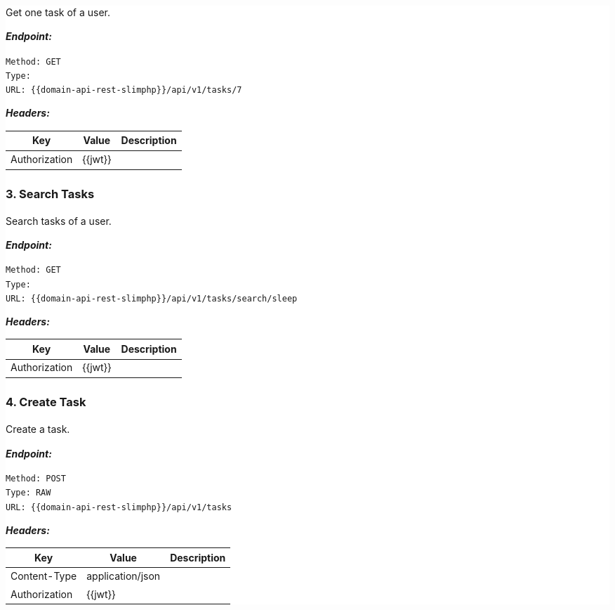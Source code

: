 
Get one task of a user.


***Endpoint:***

```bash
Method: GET
Type: 
URL: {{domain-api-rest-slimphp}}/api/v1/tasks/7
```


***Headers:***

| Key | Value | Description |
| --- | ------|-------------|
| Authorization | {{jwt}} |  |



### 3. Search Tasks


Search tasks of a user.


***Endpoint:***

```bash
Method: GET
Type: 
URL: {{domain-api-rest-slimphp}}/api/v1/tasks/search/sleep
```


***Headers:***

| Key | Value | Description |
| --- | ------|-------------|
| Authorization | {{jwt}} |  |



### 4. Create Task


Create a task.


***Endpoint:***

```bash
Method: POST
Type: RAW
URL: {{domain-api-rest-slimphp}}/api/v1/tasks
```


***Headers:***

| Key | Value | Description |
| --- | ------|-------------|
| Content-Type | application/json |  |
| Authorization | {{jwt}} |  |
